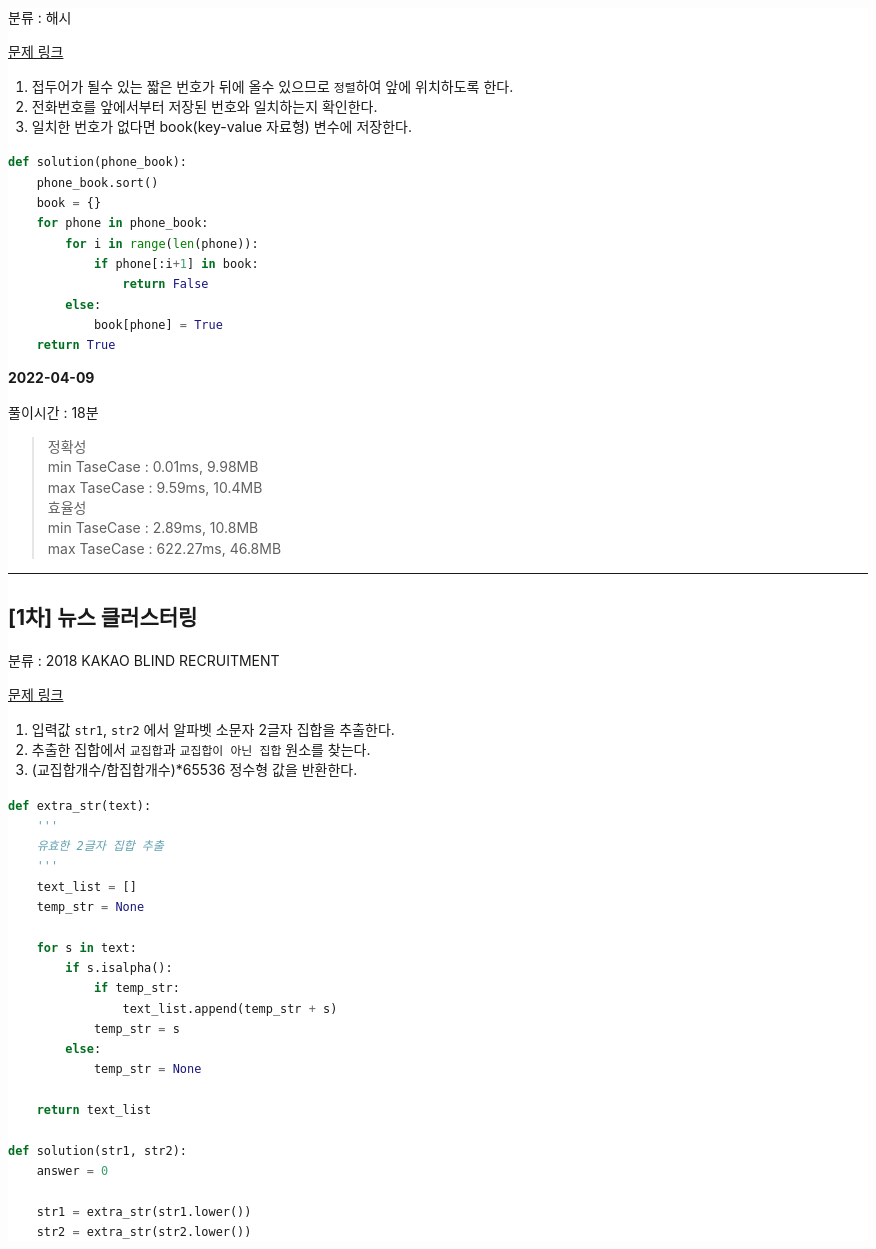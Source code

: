 분류 : 해시

[문제 링크](https://programmers.co.kr/learn/courses/30/lessons/42577)

1. 접두어가 될수 있는 짧은 번호가 뒤에 올수 있으므로 `정렬`하여 앞에 위치하도록 한다.
2. 전화번호를 앞에서부터 저장된 번호와 일치하는지 확인한다.
3. 일치한 번호가 없다면 book(key-value 자료형) 변수에 저장한다.

```python
def solution(phone_book):
    phone_book.sort()
    book = {}
    for phone in phone_book:
        for i in range(len(phone)):
            if phone[:i+1] in book:
                return False
        else:
            book[phone] = True
    return True
```

**2022-04-09**

풀이시간 : 18분

> 정확성  
> min TaseCase : 0.01ms, 9.98MB  
> max TaseCase : 9.59ms, 10.4MB  
> 효율성  
> min TaseCase : 2.89ms, 10.8MB  
> max TaseCase : 622.27ms, 46.8MB  


---

## [1차] 뉴스 클러스터링

분류 : 2018 KAKAO BLIND RECRUITMENT

[문제 링크](https://programmers.co.kr/learn/courses/30/lessons/17677)

1. 입력값 `str1`, `str2` 에서 알파벳 소문자 2글자 집합을 추출한다.
2. 추출한 집합에서 `교집합`과 `교집합이 아닌 집합` 원소를 찾는다.
3. (교집합개수/합집합개수)*65536 정수형 값을 반환한다.

```python
def extra_str(text):
    '''
    유효한 2글자 집합 추출
    '''
    text_list = []
    temp_str = None

    for s in text:
        if s.isalpha():
            if temp_str:
                text_list.append(temp_str + s)
            temp_str = s
        else:
            temp_str = None

    return text_list

def solution(str1, str2):
    answer = 0

    str1 = extra_str(str1.lower())
    str2 = extra_str(str2.lower())

```